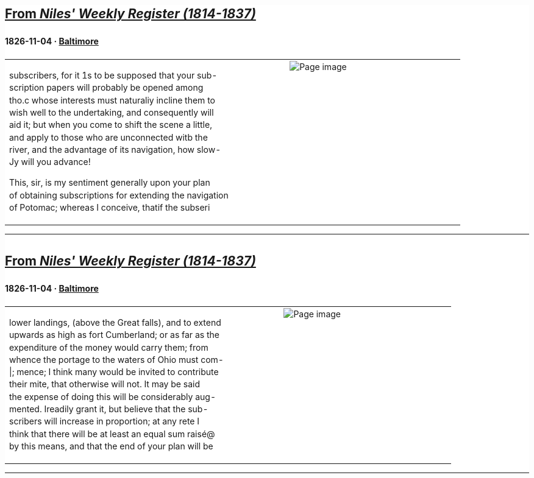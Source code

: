 
## [From _Niles' Weekly Register (1814-1837)_](https://archive.org/details/sim_niles-national-register_1826-11-04_31_790/page/n3/mode/1up?view=theater)

#### 1826-11-04 &middot; [Baltimore](http://dbpedia.org/resource/Baltimore)

<table style="width: 100%;"><tr><td style="width: 50%">

  
  
subscribers, for it 1s to be supposed that your sub-  
scription papers will probably be opened among  
tho.c whose interests must naturaliy incline them to  
wish well to the undertaking, and consequently will  
aid it; but when you come to shift the scene a little,  
and apply to those who are unconnected witb the  
river, and the advantage of its navigation, how slow-  
Jy will you advance!  
  
This, sir, is my sentiment generally upon your plan  
of obtaining subscriptions for extending the navigation  
of Potomac; whereas I conceive, thatif the subseri
</td><td style="width: 50%; max-height: 75%; margin: auto; display: block;">
<img alt="Page image" src="https://iiif.archive.org/image/iiif/2/sim_niles-national-register_1826-11-04_31_790%2Fsim_niles-national-register_1826-11-04_31_790_jp2.zip%2Fsim_niles-national-register_1826-11-04_31_790_jp2%2Fsim_niles-national-register_1826-11-04_31_790_0003.jp2/pct:14.184914841849148,23.359780286847727,38.175182481751825,11.275556911809582/600,/0/default.jpg"/>
</td>
</tr></table>

---

## [From _Niles' Weekly Register (1814-1837)_](https://archive.org/details/sim_niles-national-register_1826-11-04_31_790/page/n3/mode/1up?view=theater)

#### 1826-11-04 &middot; [Baltimore](http://dbpedia.org/resource/Baltimore)

<table style="width: 100%;"><tr><td style="width: 50%">

  
  
lower landings, (above the Great falls), and to extend  
upwards as high as fort Cumberland; or as far as the  
expenditure of the money would carry them; from  
whence the portage to the waters of Ohio must com-  
|; mence; I think many would be invited to contribute  
their mite, that otherwise will not. It may be said  
the expense of doing this will be considerably aug-  
mented. Ireadily grant it, but believe that the sub-  
scribers will increase in proportion; at any rete I  
think that there will be at least an equal sum raisé@  
by this means, and that the end of your plan will be
</td><td style="width: 50%; max-height: 75%; margin: auto; display: block;">
<img alt="Page image" src="https://iiif.archive.org/image/iiif/2/sim_niles-national-register_1826-11-04_31_790%2Fsim_niles-national-register_1826-11-04_31_790_jp2.zip%2Fsim_niles-national-register_1826-11-04_31_790_jp2%2Fsim_niles-national-register_1826-11-04_31_790_0003.jp2/pct:52.82238442822384,23.329264571254196,39.24574209245742,11.351846200793409/600,/0/default.jpg"/>
</td>
</tr></table>

---